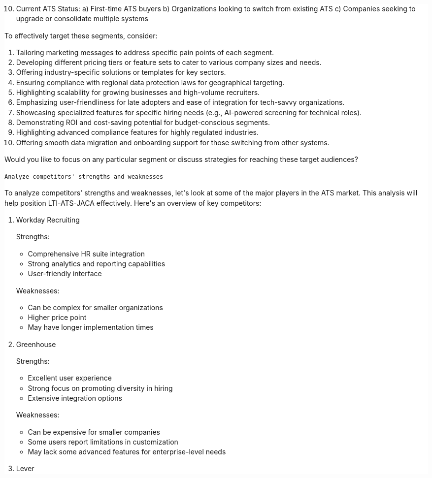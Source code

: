 10. Current ATS Status:
    a) First-time ATS buyers
    b) Organizations looking to switch from existing ATS
    c) Companies seeking to upgrade or consolidate multiple systems

To effectively target these segments, consider:

1. Tailoring marketing messages to address specific pain points of each segment.
2. Developing different pricing tiers or feature sets to cater to various company sizes and needs.
3. Offering industry-specific solutions or templates for key sectors.
4. Ensuring compliance with regional data protection laws for geographical targeting.
5. Highlighting scalability for growing businesses and high-volume recruiters.
6. Emphasizing user-friendliness for late adopters and ease of integration for tech-savvy organizations.
7. Showcasing specialized features for specific hiring needs (e.g., AI-powered screening for technical roles).
8. Demonstrating ROI and cost-saving potential for budget-conscious segments.
9. Highlighting advanced compliance features for highly regulated industries.
10. Offering smooth data migration and onboarding support for those switching from other systems.

Would you like to focus on any particular segment or discuss strategies for reaching these target audiences?

```
Analyze competitors' strengths and weaknesses
```

To analyze competitors' strengths and weaknesses, let's look at some of the major players in the ATS market. This analysis will help position LTI-ATS-JACA effectively. Here's an overview of key competitors:

1. Workday Recruiting

   Strengths:
   - Comprehensive HR suite integration
   - Strong analytics and reporting capabilities
   - User-friendly interface

   Weaknesses:
   - Can be complex for smaller organizations
   - Higher price point
   - May have longer implementation times

2. Greenhouse

   Strengths:
   - Excellent user experience
   - Strong focus on promoting diversity in hiring
   - Extensive integration options

   Weaknesses:
   - Can be expensive for smaller companies
   - Some users report limitations in customization
   - May lack some advanced features for enterprise-level needs

3. Lever
